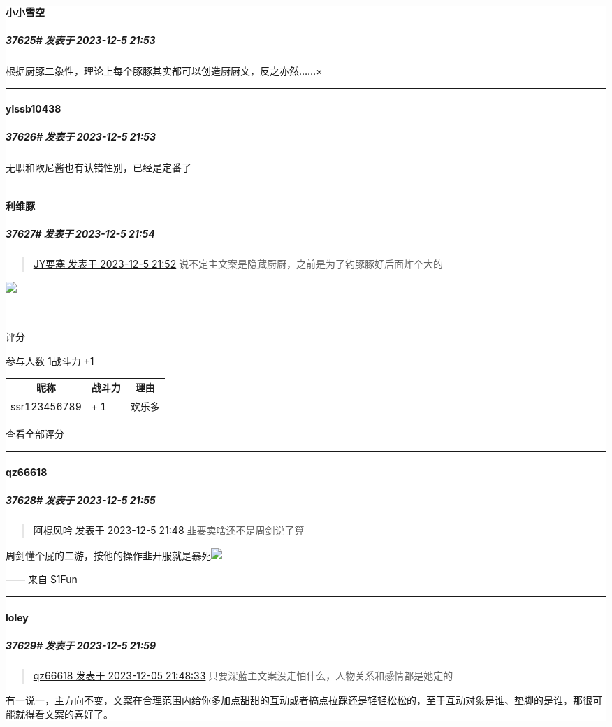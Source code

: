 ####  小小雪空  
##### 37625#       发表于 2023-12-5 21:53

根据厨豚二象性，理论上每个豚豚其实都可以创造厨厨文，反之亦然……×

*****

####  ylssb10438  
##### 37626#       发表于 2023-12-5 21:53

无职和欧尼酱也有认错性别，已经是定番了

*****

####  利维豚  
##### 37627#       发表于 2023-12-5 21:54

<blockquote><a href="httphttps://bbs.saraba1st.com/2b/forum.php?mod=redirect&amp;goto=findpost&amp;pid=63235211&amp;ptid=2157296" target="_blank">JY要塞 发表于 2023-12-5 21:52</a>
说不定主文案是隐藏厨厨，之前是为了钓豚豚好后面炸个大的</blockquote>
<img src="https://p.sda1.dev/14/db27c149d77321bb22a3fc0c7f4fd243/CMP_20231205215422001.jpg" referrerpolicy="no-referrer">

﹍﹍﹍

评分

 参与人数 1战斗力 +1

|昵称|战斗力|理由|
|----|---|---|
| ssr123456789| + 1|欢乐多|

查看全部评分

*****

####  qz66618  
##### 37628#       发表于 2023-12-5 21:55

<blockquote><a href="httphttps://bbs.saraba1st.com/2b/forum.php?mod=redirect&amp;goto=findpost&amp;pid=63235191&amp;ptid=2157296" target="_blank">阿棍风吟 发表于 2023-12-5 21:48</a>
韭要卖啥还不是周剑说了算</blockquote>
周剑懂个屁的二游，按他的操作韭开服就是暴死<img src="https://static.saraba1st.com/image/smiley/face2017/067.png" referrerpolicy="no-referrer">

—— 来自 [S1Fun](https://s1fun.koalcat.com)

*****

####  loley  
##### 37629#       发表于 2023-12-5 21:59

<blockquote><a href="httphttps://bbs.saraba1st.com/2b/forum.php?mod=redirect&amp;goto=findpost&amp;pid=63235189&amp;ptid=2157296" target="_blank">qz66618 发表于 2023-12-05 21:48:33</a>
只要深蓝主文案没走怕什么，人物关系和感情都是她定的</blockquote>有一说一，主方向不变，文案在合理范围内给你多加点甜甜的互动或者搞点拉踩还是轻轻松松的，至于互动对象是谁、垫脚的是谁，那很可能就得看文案的喜好了。

